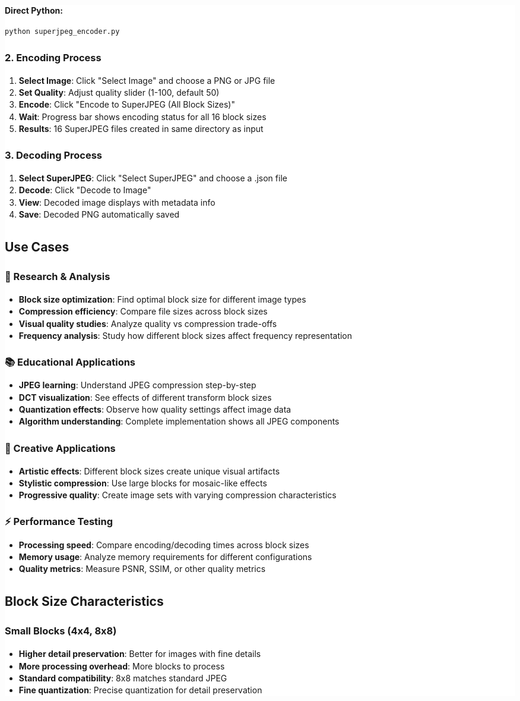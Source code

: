 **Direct Python:**
```cmd
python superjpeg_encoder.py
```

### 2. Encoding Process
1. **Select Image**: Click "Select Image" and choose a PNG or JPG file
2. **Set Quality**: Adjust quality slider (1-100, default 50)
3. **Encode**: Click "Encode to SuperJPEG (All Block Sizes)"
4. **Wait**: Progress bar shows encoding status for all 16 block sizes
5. **Results**: 16 SuperJPEG files created in same directory as input

### 3. Decoding Process  
1. **Select SuperJPEG**: Click "Select SuperJPEG" and choose a .json file
2. **Decode**: Click "Decode to Image"
3. **View**: Decoded image displays with metadata info
4. **Save**: Decoded PNG automatically saved

## Use Cases

### 🔬 Research & Analysis
- **Block size optimization**: Find optimal block size for different image types
- **Compression efficiency**: Compare file sizes across block sizes
- **Visual quality studies**: Analyze quality vs compression trade-offs
- **Frequency analysis**: Study how different block sizes affect frequency representation

### 📚 Educational Applications
- **JPEG learning**: Understand JPEG compression step-by-step
- **DCT visualization**: See effects of different transform block sizes
- **Quantization effects**: Observe how quality settings affect image data
- **Algorithm understanding**: Complete implementation shows all JPEG components

### 🎨 Creative Applications
- **Artistic effects**: Different block sizes create unique visual artifacts
- **Stylistic compression**: Use large blocks for mosaic-like effects
- **Progressive quality**: Create image sets with varying compression characteristics

### ⚡ Performance Testing
- **Processing speed**: Compare encoding/decoding times across block sizes
- **Memory usage**: Analyze memory requirements for different configurations
- **Quality metrics**: Measure PSNR, SSIM, or other quality metrics

## Block Size Characteristics

### Small Blocks (4x4, 8x8)
- **Higher detail preservation**: Better for images with fine details
- **More processing overhead**: More blocks to process
- **Standard compatibility**: 8x8 matches standard JPEG
- **Fine quantization**: Precise quantization for detail preservation
